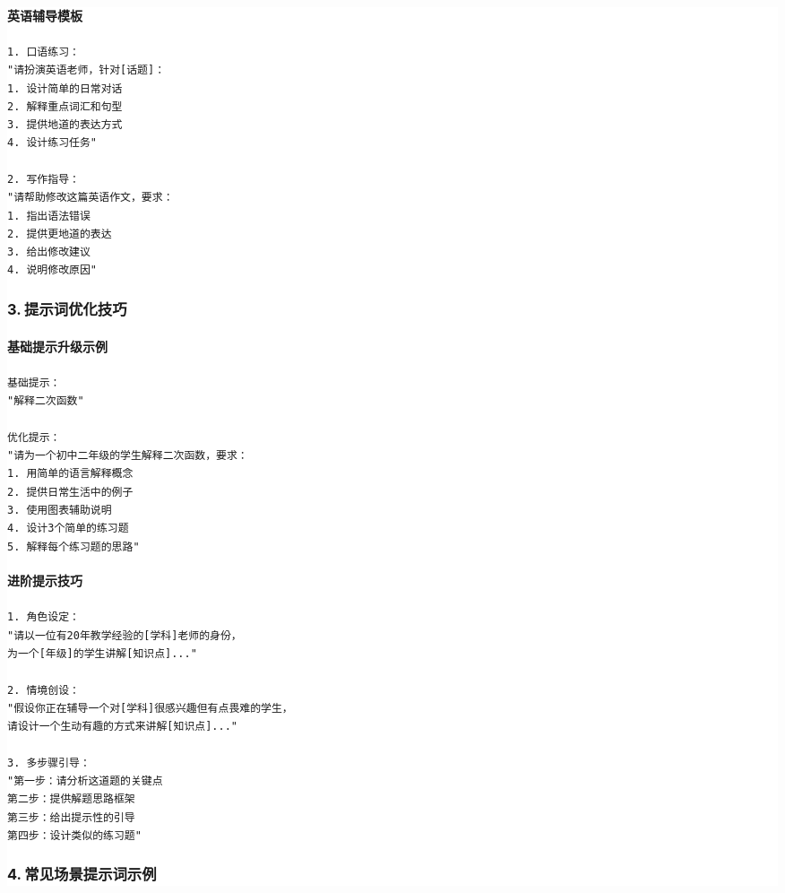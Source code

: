 #### 英语辅导模板
```text
1. 口语练习：
"请扮演英语老师，针对[话题]：
1. 设计简单的日常对话
2. 解释重点词汇和句型
3. 提供地道的表达方式
4. 设计练习任务"

2. 写作指导：
"请帮助修改这篇英语作文，要求：
1. 指出语法错误
2. 提供更地道的表达
3. 给出修改建议
4. 说明修改原因"
```

### 3. 提示词优化技巧

#### 基础提示升级示例
```text
基础提示：
"解释二次函数"

优化提示：
"请为一个初中二年级的学生解释二次函数，要求：
1. 用简单的语言解释概念
2. 提供日常生活中的例子
3. 使用图表辅助说明
4. 设计3个简单的练习题
5. 解释每个练习题的思路"
```

#### 进阶提示技巧
```text
1. 角色设定：
"请以一位有20年教学经验的[学科]老师的身份，
为一个[年级]的学生讲解[知识点]..."

2. 情境创设：
"假设你正在辅导一个对[学科]很感兴趣但有点畏难的学生，
请设计一个生动有趣的方式来讲解[知识点]..."

3. 多步骤引导：
"第一步：请分析这道题的关键点
第二步：提供解题思路框架
第三步：给出提示性的引导
第四步：设计类似的练习题"
```

### 4. 常见场景提示词示例


[^1]: World Economic Forum. (2025). The Future of Jobs Report 2025. https://www.weforum.org/publications/the-future-of-jobs-report-2025/ 
[^2]: 教育学教授警告：随着AI能力增强，人们的工作和学习能力可能被摧毁. https://36kr.com/p/2421716877124612
[^3]: 费曼学习法：最好的学习方法是教别人. https://www.baike.com/wikiid/7414342862777876518
[^4]: 最高效、最著名的学习方法——费曼学习法. https://m.sohu.com/a/835398656_100934/
[^5]: AI+费曼学习法，你就是下一代学神. https://www.toutiao.com/article/7416622163806929447/